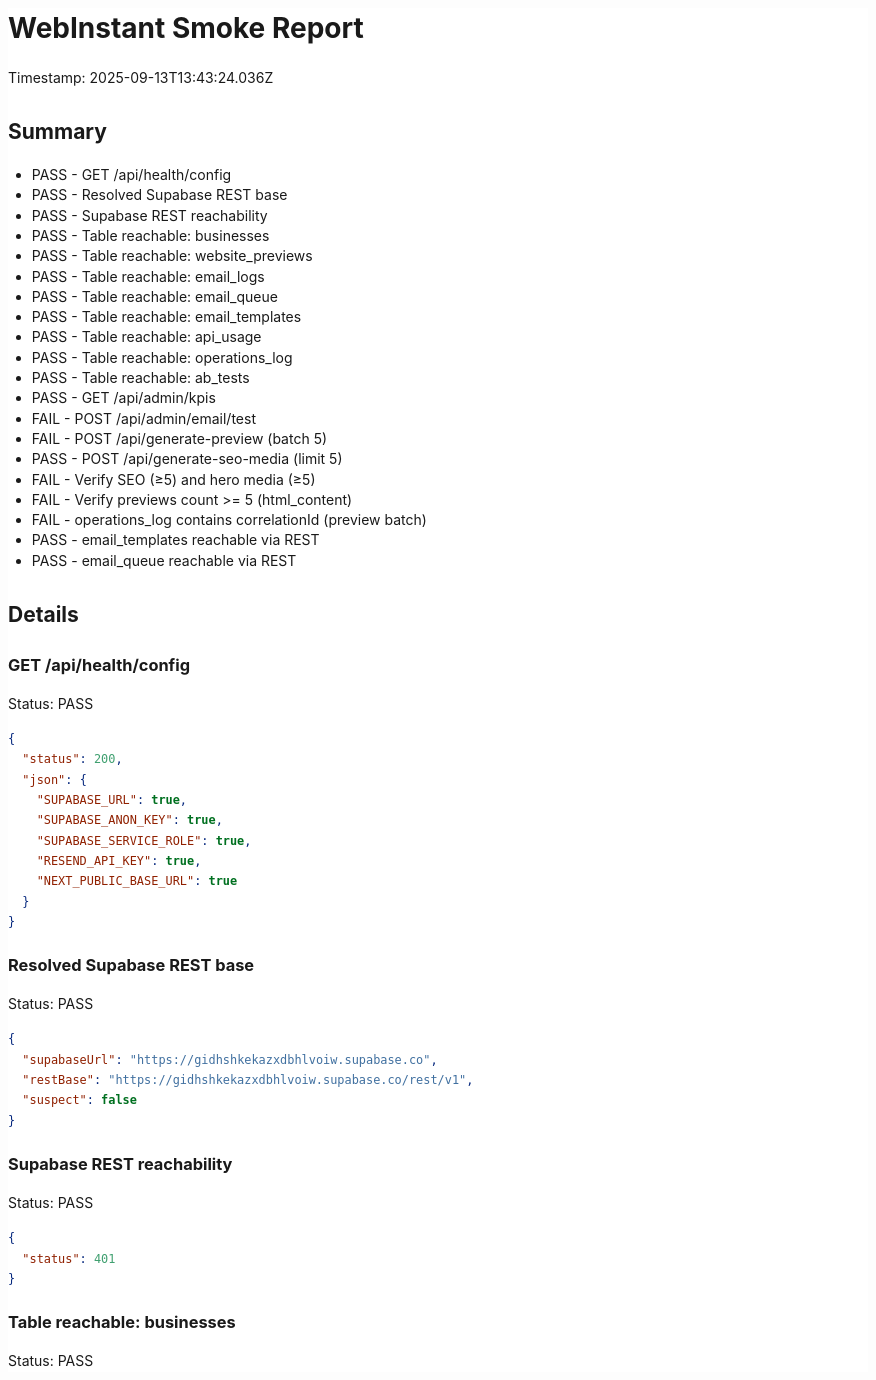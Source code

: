 # WebInstant Smoke Report
Timestamp: 2025-09-13T13:43:24.036Z

## Summary
- PASS - GET /api/health/config
- PASS - Resolved Supabase REST base
- PASS - Supabase REST reachability
- PASS - Table reachable: businesses
- PASS - Table reachable: website_previews
- PASS - Table reachable: email_logs
- PASS - Table reachable: email_queue
- PASS - Table reachable: email_templates
- PASS - Table reachable: api_usage
- PASS - Table reachable: operations_log
- PASS - Table reachable: ab_tests
- PASS - GET /api/admin/kpis
- FAIL - POST /api/admin/email/test
- FAIL - POST /api/generate-preview (batch 5)
- PASS - POST /api/generate-seo-media (limit 5)
- FAIL - Verify SEO (≥5) and hero media (≥5)
- FAIL - Verify previews count >= 5 (html_content)
- FAIL - operations_log contains correlationId (preview batch)
- PASS - email_templates reachable via REST
- PASS - email_queue reachable via REST

## Details
### GET /api/health/config
Status: PASS
```json
{
  "status": 200,
  "json": {
    "SUPABASE_URL": true,
    "SUPABASE_ANON_KEY": true,
    "SUPABASE_SERVICE_ROLE": true,
    "RESEND_API_KEY": true,
    "NEXT_PUBLIC_BASE_URL": true
  }
}
```
### Resolved Supabase REST base
Status: PASS
```json
{
  "supabaseUrl": "https://gidhshkekazxdbhlvoiw.supabase.co",
  "restBase": "https://gidhshkekazxdbhlvoiw.supabase.co/rest/v1",
  "suspect": false
}
```
### Supabase REST reachability
Status: PASS
```json
{
  "status": 401
}
```
### Table reachable: businesses
Status: PASS
```json
```